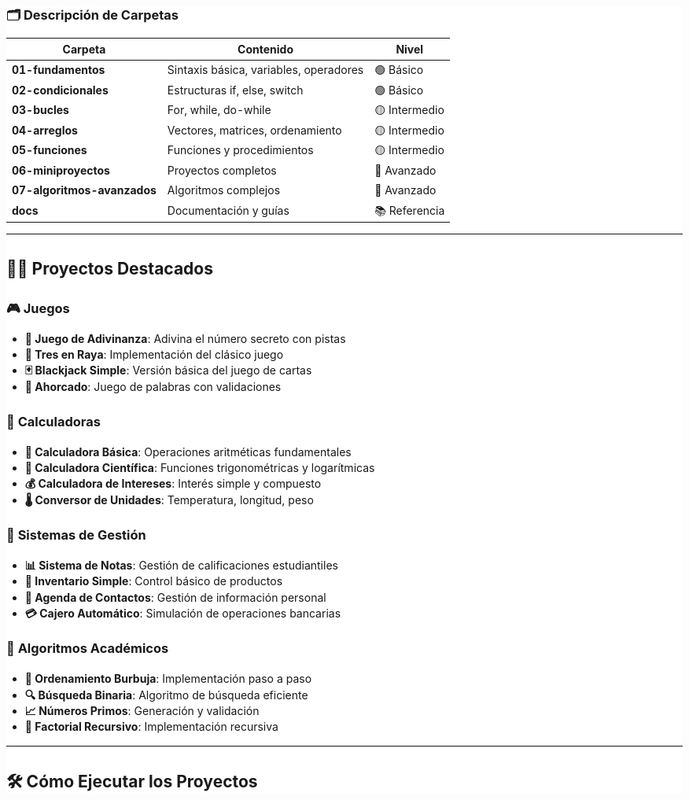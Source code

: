 ### 🗂️ **Descripción de Carpetas**

| Carpeta | Contenido | Nivel |
|---------|-----------|-------|
| **01-fundamentos** | Sintaxis básica, variables, operadores | 🟢 Básico |
| **02-condicionales** | Estructuras if, else, switch | 🟢 Básico |
| **03-bucles** | For, while, do-while | 🟡 Intermedio |
| **04-arreglos** | Vectores, matrices, ordenamiento | 🟡 Intermedio |
| **05-funciones** | Funciones y procedimientos | 🟡 Intermedio |
| **06-miniproyectos** | Proyectos completos | 🔴 Avanzado |
| **07-algoritmos-avanzados** | Algoritmos complejos | 🔴 Avanzado |
| **docs** | Documentación y guías | 📚 Referencia |

---

## 🏃‍♂️ Proyectos Destacados

### 🎮 **Juegos**
- **🎲 Juego de Adivinanza**: Adivina el número secreto con pistas
- **🎯 Tres en Raya**: Implementación del clásico juego
- **🃏 Blackjack Simple**: Versión básica del juego de cartas
- **🎪 Ahorcado**: Juego de palabras con validaciones

### 🧮 **Calculadoras**
- **🔢 Calculadora Básica**: Operaciones aritméticas fundamentales
- **📐 Calculadora Científica**: Funciones trigonométricas y logarítmicas
- **💰 Calculadora de Intereses**: Interés simple y compuesto
- **🌡️ Conversor de Unidades**: Temperatura, longitud, peso

### 🏢 **Sistemas de Gestión**
- **📊 Sistema de Notas**: Gestión de calificaciones estudiantiles
- **🛒 Inventario Simple**: Control básico de productos
- **👥 Agenda de Contactos**: Gestión de información personal
- **💳 Cajero Automático**: Simulación de operaciones bancarias

### 🔬 **Algoritmos Académicos**
- **🔄 Ordenamiento Burbuja**: Implementación paso a paso
- **🔍 Búsqueda Binaria**: Algoritmo de búsqueda eficiente
- **📈 Números Primos**: Generación y validación
- **🧮 Factorial Recursivo**: Implementación recursiva

---

## 🛠️ Cómo Ejecutar los Proyectos
